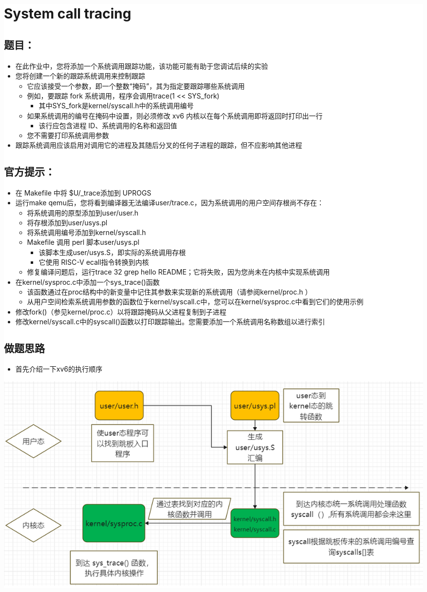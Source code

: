 # System call tracing
## 题目：
  + 在此作业中，您将添加一个系统调用跟踪功能，该功能可能有助于您调试后续的实验
  + 您将创建一个新的跟踪系统调用来控制跟踪
    + 它应该接受一个参数，即一个整数“掩码”，其为指定要跟踪哪些系统调用
    + 例如，要跟踪 fork 系统调用，程序会调用trace(1 << SYS_fork)
      + 其中SYS_fork是kernel/syscall.h中的系统调用编号
    + 如果系统调用的编号在掩码中设置，则必须修改 xv6 内核以在每个系统调用即将返回时打印出一行
      + 该行应包含进程 ID、系统调用的名称和返回值
    + 您不需要打印系统调用参数
  + 跟踪系统调用应该启用对调用它的进程及其随后分叉的任何子进程的跟踪，但不应影响其他进程
## 官方提示：
  + 在 Makefile 中将 $U/_trace添加到 UPROGS
  + 运行make qemu后，您将看到编译器无法编译user/trace.c，因为系统调用的用户空间存根尚不存在：
    + 将系统调用的原型添加到user/user.h
    + 将存根添加到user/usys.pl
    + 将系统调用编号添加到kernel/syscall.h
    + Makefile 调用 perl 脚本user/usys.pl
      + 该脚本生成user/usys.S，即实际的系统调用存根
      + 它使用 RISC-V ecall指令转换到内核
    + 修复编译问题后，运行trace 32 grep hello README；它将失败，因为您尚未在内核中实现系统调用
  + 在kernel/sysproc.c中添加一个sys_trace()函数
    + 该函数通过在proc结构中的新变量中记住其参数来实现新的系统调用（请参阅kernel/proc.h ）
    + 从用户空间检索系统调用参数的函数位于kernel/syscall.c中，您可以在kernel/sysproc.c中看到它们的使用示例
  + 修改fork()（参见kernel/proc.c）以将跟踪掩码从父进程复制到子进程
  + 修改kernel/syscall.c中的syscall()函数以打印跟踪输出。您需要添加一个系统调用名称数组以进行索引

## 做题思路
+ 首先介绍一下xv6的执行顺序
<img src=".\picture\image2.png">
